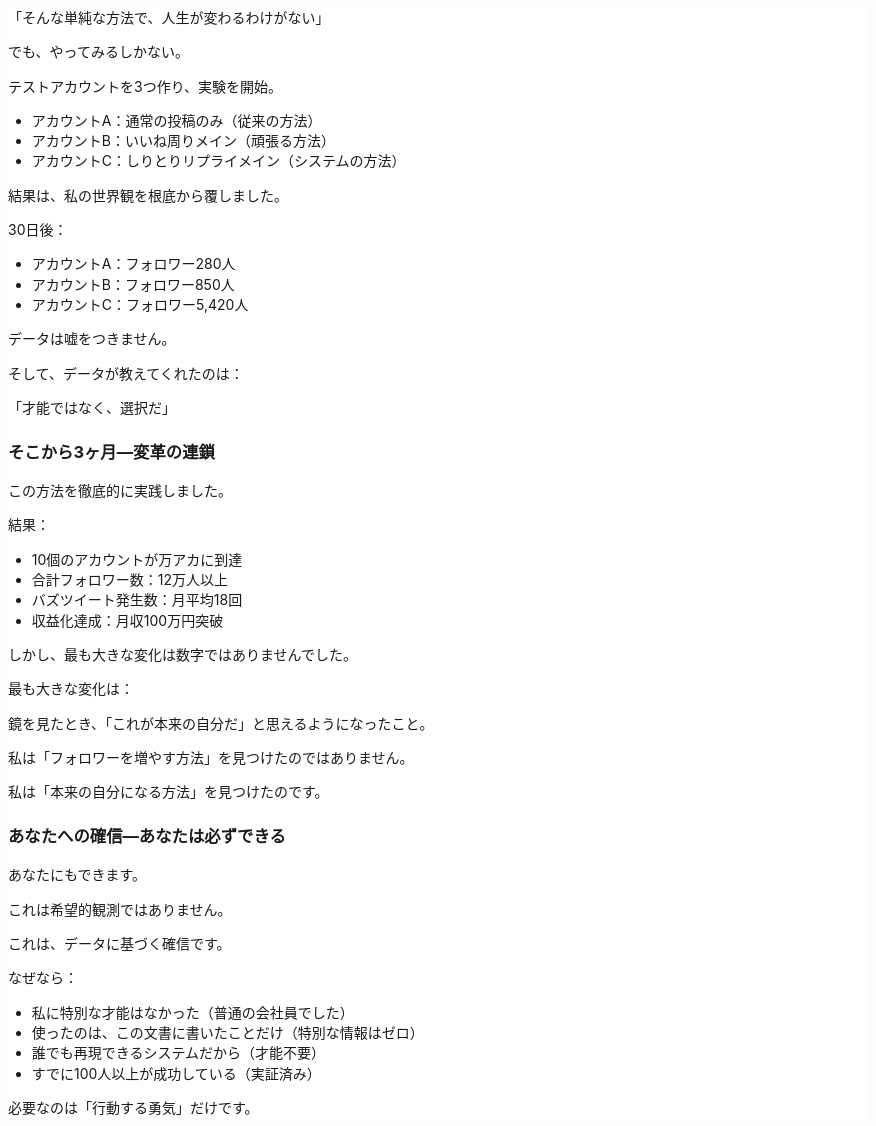 「そんな単純な方法で、人生が変わるわけがない」

でも、やってみるしかない。

テストアカウントを3つ作り、実験を開始。

- アカウントA：通常の投稿のみ（従来の方法）
- アカウントB：いいね周りメイン（頑張る方法）
- アカウントC：しりとりリプライメイン（システムの方法）

結果は、私の世界観を根底から覆しました。

30日後：

- アカウントA：フォロワー280人
- アカウントB：フォロワー850人
- アカウントC：フォロワー5,420人

データは嘘をつきません。

そして、データが教えてくれたのは：

「才能ではなく、選択だ」

### そこから3ヶ月—変革の連鎖

この方法を徹底的に実践しました。

結果：

- 10個のアカウントが万アカに到達
- 合計フォロワー数：12万人以上
- バズツイート発生数：月平均18回
- 収益化達成：月収100万円突破

しかし、最も大きな変化は数字ではありませんでした。

最も大きな変化は：

鏡を見たとき、「これが本来の自分だ」と思えるようになったこと。

私は「フォロワーを増やす方法」を見つけたのではありません。

私は「本来の自分になる方法」を見つけたのです。

### あなたへの確信—あなたは必ずできる

あなたにもできます。

これは希望的観測ではありません。

これは、データに基づく確信です。

なぜなら：

- 私に特別な才能はなかった（普通の会社員でした）
- 使ったのは、この文書に書いたことだけ（特別な情報はゼロ）
- 誰でも再現できるシステムだから（才能不要）
- すでに100人以上が成功している（実証済み）

必要なのは「行動する勇気」だけです。
